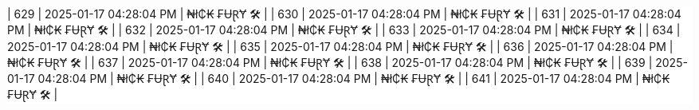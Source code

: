 | 629      | 2025-01-17 04:28:04 PM | ₦ł₵₭ ₣ɄⱤɎ 🛠️        |
| 630      | 2025-01-17 04:28:04 PM | ₦ł₵₭ ₣ɄⱤɎ 🛠️        |
| 631      | 2025-01-17 04:28:04 PM | ₦ł₵₭ ₣ɄⱤɎ 🛠️        |
| 632      | 2025-01-17 04:28:04 PM | ₦ł₵₭ ₣ɄⱤɎ 🛠️        |
| 633      | 2025-01-17 04:28:04 PM | ₦ł₵₭ ₣ɄⱤɎ 🛠️        |
| 634      | 2025-01-17 04:28:04 PM | ₦ł₵₭ ₣ɄⱤɎ 🛠️        |
| 635      | 2025-01-17 04:28:04 PM | ₦ł₵₭ ₣ɄⱤɎ 🛠️        |
| 636      | 2025-01-17 04:28:04 PM | ₦ł₵₭ ₣ɄⱤɎ 🛠️        |
| 637      | 2025-01-17 04:28:04 PM | ₦ł₵₭ ₣ɄⱤɎ 🛠️        |
| 638      | 2025-01-17 04:28:04 PM | ₦ł₵₭ ₣ɄⱤɎ 🛠️        |
| 639      | 2025-01-17 04:28:04 PM | ₦ł₵₭ ₣ɄⱤɎ 🛠️        |
| 640      | 2025-01-17 04:28:04 PM | ₦ł₵₭ ₣ɄⱤɎ 🛠️        |
| 641      | 2025-01-17 04:28:04 PM | ₦ł₵₭ ₣ɄⱤɎ 🛠️        |
